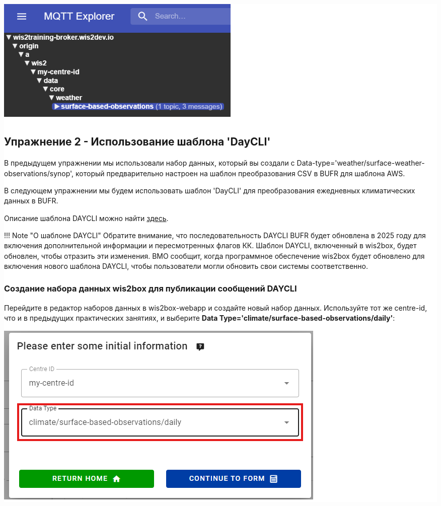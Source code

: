 <img width="450" alt="Изображение, показывающее MQTT explorer после загрузки AWS" src="../../assets/img/mqtt-explorer-aws-upload.png"/>

## Упражнение 2 - Использование шаблона 'DayCLI'

В предыдущем упражнении мы использовали набор данных, который вы создали с Data-type='weather/surface-weather-observations/synop', который предварительно настроен на шаблон преобразования CSV в BUFR для шаблона AWS.

В следующем упражнении мы будем использовать шаблон 'DayCLI' для преобразования ежедневных климатических данных в BUFR.

Описание шаблона DAYCLI можно найти [здесь](./../csv2bufr-templates/daycli-template.md).

!!! Note "О шаблоне DAYCLI"
    Обратите внимание, что последовательность DAYCLI BUFR будет обновлена в 2025 году для включения дополнительной информации и пересмотренных флагов КК. Шаблон DAYCLI, включенный в wis2box, будет обновлен, чтобы отразить эти изменения. ВМО сообщит, когда программное обеспечение wis2box будет обновлено для включения нового шаблона DAYCLI, чтобы пользователи могли обновить свои системы соответственно.

### Создание набора данных wis2box для публикации сообщений DAYCLI

Перейдите в редактор наборов данных в wis2box-webapp и создайте новый набор данных. Используйте тот же centre-id, что и в предыдущих практических занятиях, и выберите **Data Type='climate/surface-based-observations/daily'**:

<img alt="Создайте новый набор данных в wis2box-webapp для DAYCLI" src="../../assets/img/wis2box-webapp-create-dataset-daycli.png"/>

